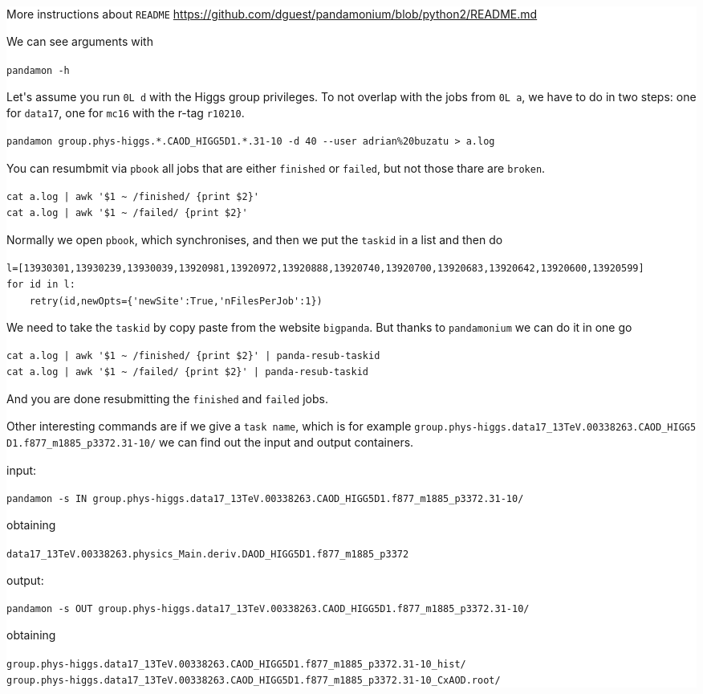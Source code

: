 ```
```

More instructions about `README` 
https://github.com/dguest/pandamonium/blob/python2/README.md

We can see arguments with 
```
pandamon -h
```


Let's assume you run `0L d` with the Higgs group privileges. To not overlap with the jobs from `0L a`, we have to do in two steps: one for `data17`, one for `mc16` with the r-tag `r10210`.

```
pandamon group.phys-higgs.*.CAOD_HIGG5D1.*.31-10 -d 40 --user adrian%20buzatu > a.log
```

You can resumbmit via `pbook` all jobs that are either `finished` or `failed`, but not those thare are `broken`. 
```
cat a.log | awk '$1 ~ /finished/ {print $2}'
cat a.log | awk '$1 ~ /failed/ {print $2}'
```
Normally we open `pbook`, which synchronises, and then we put the `taskid` in a list and then do 
```
l=[13930301,13930239,13930039,13920981,13920972,13920888,13920740,13920700,13920683,13920642,13920600,13920599]
for id in l:
    retry(id,newOpts={'newSite':True,'nFilesPerJob':1})
```
We need to take the `taskid` by copy paste from the website `bigpanda`. But thanks to `pandamonium` we can do it in one go
```
cat a.log | awk '$1 ~ /finished/ {print $2}' | panda-resub-taskid
cat a.log | awk '$1 ~ /failed/ {print $2}' | panda-resub-taskid
```
And you are done resubmitting the `finished` and `failed` jobs.

Other interesting commands are if we give a `task name`, which is for example `group.phys-higgs.data17_13TeV.00338263.CAOD_HIGG5D1.f877_m1885_p3372.31-10/` we can find out the input and output containers.

input:
```
pandamon -s IN group.phys-higgs.data17_13TeV.00338263.CAOD_HIGG5D1.f877_m1885_p3372.31-10/
```
obtaining
```
data17_13TeV.00338263.physics_Main.deriv.DAOD_HIGG5D1.f877_m1885_p3372
```

output:
```
pandamon -s OUT group.phys-higgs.data17_13TeV.00338263.CAOD_HIGG5D1.f877_m1885_p3372.31-10/
```
obtaining
```
group.phys-higgs.data17_13TeV.00338263.CAOD_HIGG5D1.f877_m1885_p3372.31-10_hist/
group.phys-higgs.data17_13TeV.00338263.CAOD_HIGG5D1.f877_m1885_p3372.31-10_CxAOD.root/
```
